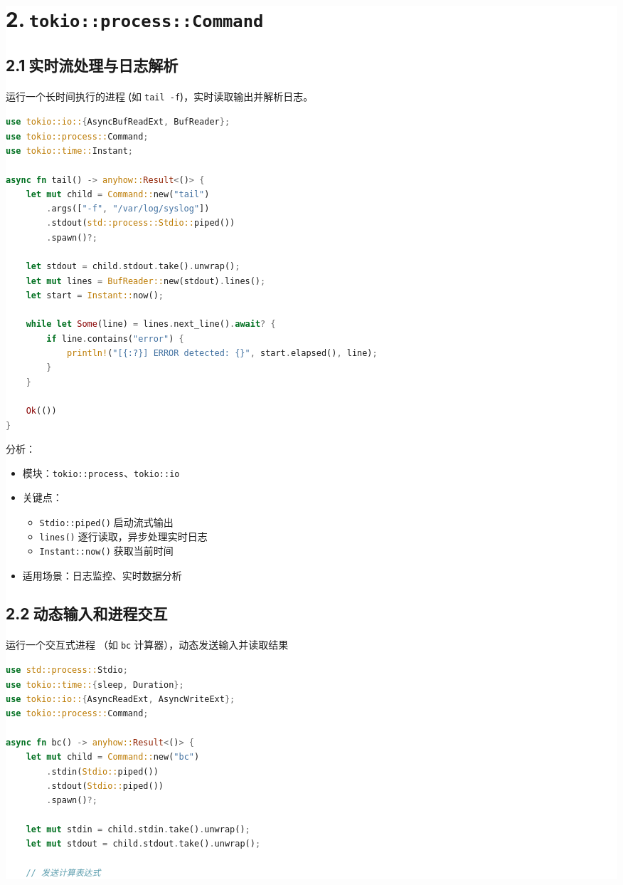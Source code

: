 




# 2. `tokio::process::Command`

## 2.1 实时流处理与日志解析

运行一个长时间执行的进程 (如 `tail -f`)，实时读取输出并解析日志。

```rust
use tokio::io::{AsyncBufReadExt, BufReader};
use tokio::process::Command;
use tokio::time::Instant;

async fn tail() -> anyhow::Result<()> {
    let mut child = Command::new("tail")
        .args(["-f", "/var/log/syslog"])
        .stdout(std::process::Stdio::piped())
        .spawn()?;

    let stdout = child.stdout.take().unwrap();
    let mut lines = BufReader::new(stdout).lines();
    let start = Instant::now();

    while let Some(line) = lines.next_line().await? {
        if line.contains("error") {
            println!("[{:?}] ERROR detected: {}", start.elapsed(), line);
        }
    }

    Ok(())
}
```

分析：

- 模块：`tokio::process`、`tokio::io`
- 关键点：
  - `Stdio::piped()` 启动流式输出
  - `lines()` 逐行读取，异步处理实时日志
  - `Instant::now()` 获取当前时间

- 适用场景：日志监控、实时数据分析



## 2.2 动态输入和进程交互

运行一个交互式进程 （如 `bc` 计算器），动态发送输入并读取结果

```rust
use std::process::Stdio;
use tokio::time::{sleep, Duration};
use tokio::io::{AsyncReadExt, AsyncWriteExt};
use tokio::process::Command;

async fn bc() -> anyhow::Result<()> {
    let mut child = Command::new("bc")
        .stdin(Stdio::piped())
        .stdout(Stdio::piped())
        .spawn()?;

    let mut stdin = child.stdin.take().unwrap();
    let mut stdout = child.stdout.take().unwrap();

    // 发送计算表达式
```
